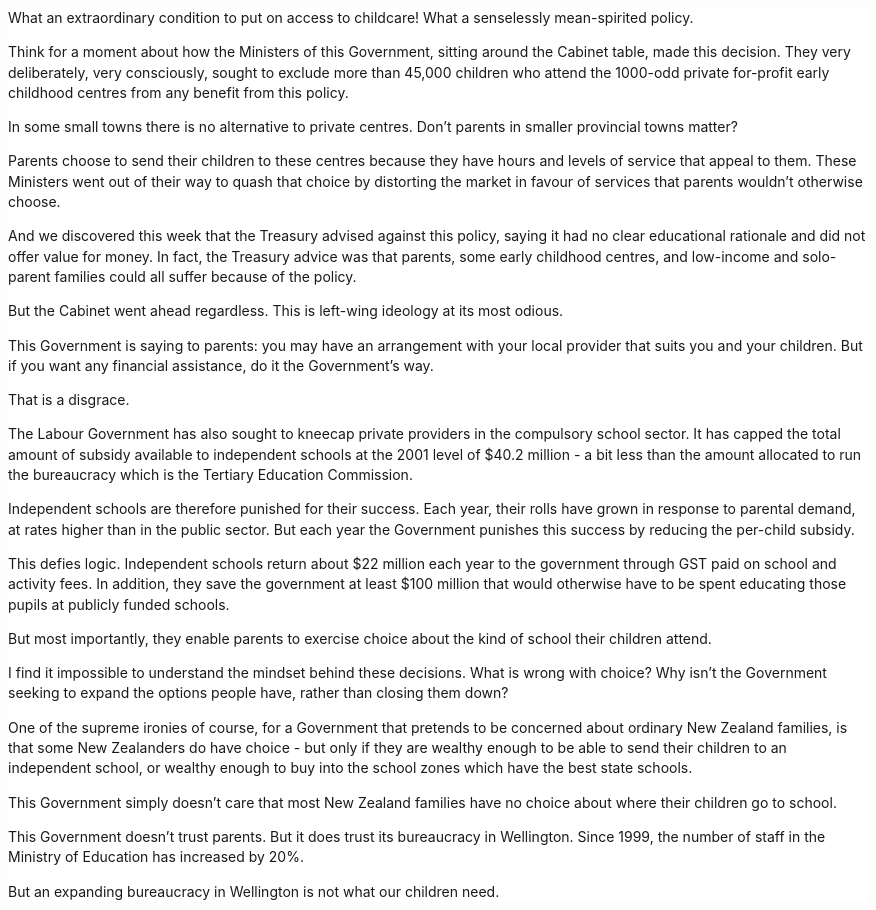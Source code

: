 What an extraordinary condition to put on access to childcare! What a senselessly mean-spirited policy.

Think for a moment about how the Ministers of this Government, sitting around the Cabinet table, made this decision. They very deliberately, very consciously, sought to exclude more than 45,000 children who attend the 1000-odd private for-profit early childhood centres from any benefit from this policy.

In some small towns there is no alternative to private centres. Don’t parents in smaller provincial towns matter?

Parents choose to send their children to these centres because they have hours and levels of service that appeal to them. These Ministers went out of their way to quash that choice by distorting the market in favour of services that parents wouldn’t otherwise choose.

And we discovered this week that the Treasury advised against this policy, saying it had no clear educational rationale and did not offer value for money. In fact, the Treasury advice was that parents, some early childhood centres, and low-income and solo-parent families could all suffer because of the policy.

But the Cabinet went ahead regardless. This is left-wing ideology at its most odious.

This Government is saying to parents: you may have an arrangement with your local provider that suits you and your children. But if you want any financial assistance, do it the Government’s way.

That is a disgrace.

The Labour Government has also sought to kneecap private providers in the compulsory school sector. It has capped the total amount of subsidy available to independent schools at the 2001 level of $40.2 million - a bit less than the amount allocated to run the bureaucracy which is the Tertiary Education Commission.

Independent schools are therefore punished for their success. Each year, their rolls have grown in response to parental demand, at rates higher than in the public sector. But each year the Government punishes this success by reducing the per-child subsidy.

This defies logic. Independent schools return about $22 million each year to the government through GST paid on school and activity fees. In addition, they save the government at least $100 million that would otherwise have to be spent educating those pupils at publicly funded schools.

But most importantly, they enable parents to exercise choice about the kind of school their children attend.

I find it impossible to understand the mindset behind these decisions. What is wrong with choice? Why isn’t the Government seeking to expand the options people have, rather than closing them down?

One of the supreme ironies of course, for a Government that pretends to be concerned about ordinary New Zealand families, is that some New Zealanders do have choice - but only if they are wealthy enough to be able to send their children to an independent school, or wealthy enough to buy into the school zones which have the best state schools.

This Government simply doesn’t care that most New Zealand families have no choice about where their children go to school.

This Government doesn’t trust parents. But it does trust its bureaucracy in Wellington. Since 1999, the number of staff in the Ministry of Education has increased by 20%.

But an expanding bureaucracy in Wellington is not what our children need.

